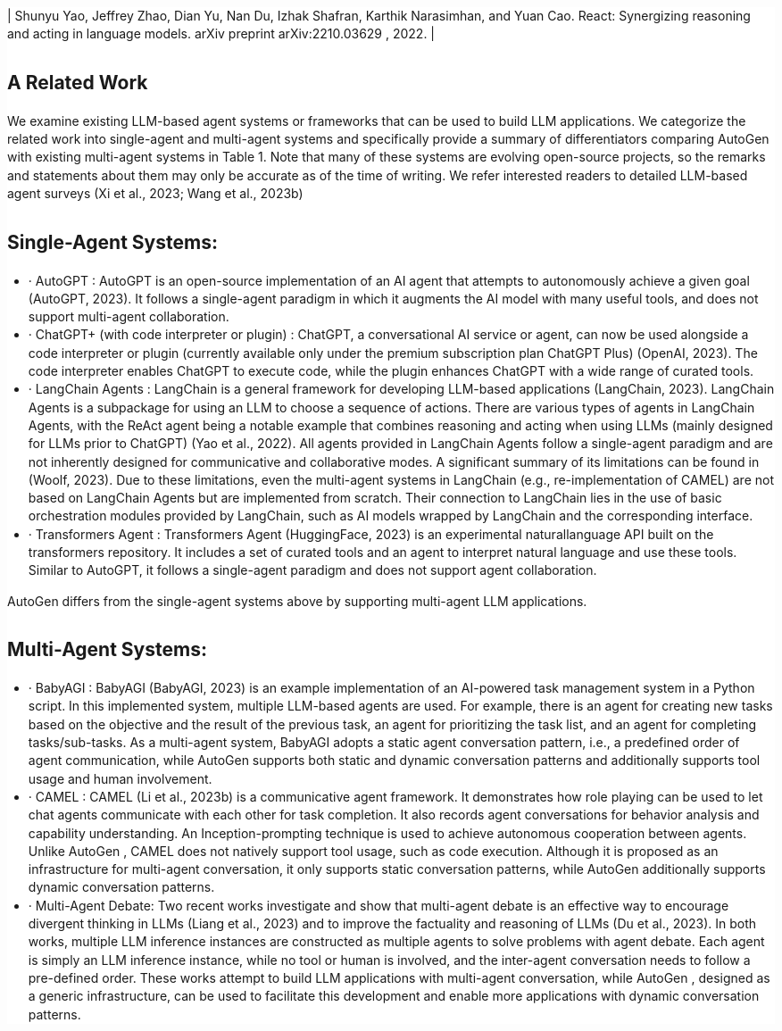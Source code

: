 | Shunyu Yao, Jeffrey Zhao, Dian Yu, Nan Du, Izhak Shafran, Karthik Narasimhan, and Yuan Cao. React: Synergizing reasoning and acting in language models. arXiv preprint arXiv:2210.03629 , 2022.                                                                                                                          |

## A Related Work

We examine existing LLM-based agent systems or frameworks that can be used to build LLM applications. We categorize the related work into single-agent and multi-agent systems and specifically provide a summary of differentiators comparing AutoGen with existing multi-agent systems in Table 1. Note that many of these systems are evolving open-source projects, so the remarks and statements about them may only be accurate as of the time of writing. We refer interested readers to detailed LLM-based agent surveys (Xi et al., 2023; Wang et al., 2023b)

## Single-Agent Systems:

- · AutoGPT : AutoGPT is an open-source implementation of an AI agent that attempts to autonomously achieve a given goal (AutoGPT, 2023). It follows a single-agent paradigm in which it augments the AI model with many useful tools, and does not support multi-agent collaboration.
- · ChatGPT+ (with code interpreter or plugin) : ChatGPT, a conversational AI service or agent, can now be used alongside a code interpreter or plugin (currently available only under the premium subscription plan ChatGPT Plus) (OpenAI, 2023). The code interpreter enables ChatGPT to execute code, while the plugin enhances ChatGPT with a wide range of curated tools.
- · LangChain Agents : LangChain is a general framework for developing LLM-based applications (LangChain, 2023). LangChain Agents is a subpackage for using an LLM to choose a sequence of actions. There are various types of agents in LangChain Agents, with the ReAct agent being a notable example that combines reasoning and acting when using LLMs (mainly designed for LLMs prior to ChatGPT) (Yao et al., 2022). All agents provided in LangChain Agents follow a single-agent paradigm and are not inherently designed for communicative and collaborative modes. A significant summary of its limitations can be found in (Woolf, 2023). Due to these limitations, even the multi-agent systems in LangChain (e.g., re-implementation of CAMEL) are not based on LangChain Agents but are implemented from scratch. Their connection to LangChain lies in the use of basic orchestration modules provided by LangChain, such as AI models wrapped by LangChain and the corresponding interface.
- · Transformers Agent : Transformers Agent (HuggingFace, 2023) is an experimental naturallanguage API built on the transformers repository. It includes a set of curated tools and an agent to interpret natural language and use these tools. Similar to AutoGPT, it follows a single-agent paradigm and does not support agent collaboration.

AutoGen differs from the single-agent systems above by supporting multi-agent LLM applications.

## Multi-Agent Systems:

- · BabyAGI : BabyAGI (BabyAGI, 2023) is an example implementation of an AI-powered task management system in a Python script. In this implemented system, multiple LLM-based agents are used. For example, there is an agent for creating new tasks based on the objective and the result of the previous task, an agent for prioritizing the task list, and an agent for completing tasks/sub-tasks. As a multi-agent system, BabyAGI adopts a static agent conversation pattern, i.e., a predefined order of agent communication, while AutoGen supports both static and dynamic conversation patterns and additionally supports tool usage and human involvement.
- · CAMEL : CAMEL (Li et al., 2023b) is a communicative agent framework. It demonstrates how role playing can be used to let chat agents communicate with each other for task completion. It also records agent conversations for behavior analysis and capability understanding. An Inception-prompting technique is used to achieve autonomous cooperation between agents. Unlike AutoGen , CAMEL does not natively support tool usage, such as code execution. Although it is proposed as an infrastructure for multi-agent conversation, it only supports static conversation patterns, while AutoGen additionally supports dynamic conversation patterns.
- · Multi-Agent Debate: Two recent works investigate and show that multi-agent debate is an effective way to encourage divergent thinking in LLMs (Liang et al., 2023) and to improve the factuality and reasoning of LLMs (Du et al., 2023). In both works, multiple LLM inference instances are constructed as multiple agents to solve problems with agent debate. Each agent is simply an LLM inference instance, while no tool or human is involved, and the inter-agent conversation needs to follow a pre-defined order. These works attempt to build LLM applications with multi-agent conversation, while AutoGen , designed as a generic infrastructure, can be used to facilitate this development and enable more applications with dynamic conversation patterns.
